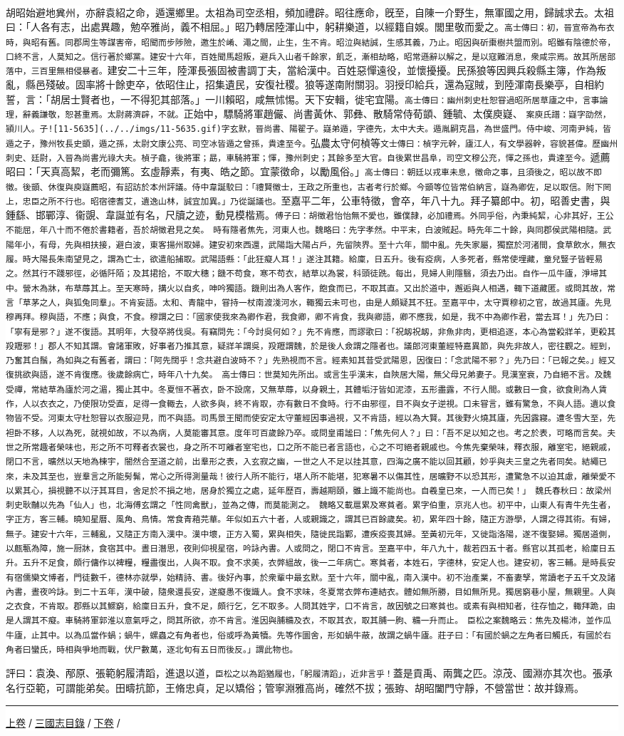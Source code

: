 胡昭始避地兾州，亦辭袁紹之命，遁還鄉里。太祖為司空丞相，頻加禮辟。昭往應命，旣至，自陳一介野生，無軍國之用，歸誠求去。太祖曰：「人各有志，出處異趣，勉卒雅尚，義不相屈。」昭乃轉居陸渾山中，躬耕樂道，以經籍自娛。閭里敬而愛之。`高士傳曰：初，晉宣帝為布衣時，與昭有舊。同郡周生等謀害帝，昭聞而步陟險，邀生於崤、澠之間，止生，生不肯。昭泣與結誠，生感其義，乃止。昭因與斫棗樹共盟而別。昭雖有陰德於帝，口終不言，人莫知之。信行著於鄉黨。建安十六年，百姓聞馬超叛，避兵入山者千餘家，飢乏，漸相劫略，昭常遜辭以解之，是以寇難消息，衆咸宗焉。故其所居部落中，三百里無相侵暴者。`建安二十三年，陸渾長張固被書調丁夫，當給漢中。百姓惡憚遠役，並懷擾擾。民孫狼等因興兵殺縣主簿，作為叛亂，縣邑殘破。固率將十餘吏卒，依昭住止，招集遺民，安復社稷。狼等遂南附關羽。羽授印給兵，還為寇賊，到陸渾南長樂亭，自相約誓，言：「胡居士賢者也，一不得犯其部落。」一川賴昭，咸無怵惕。天下安輯，徙宅宜陽。`高士傳曰：幽州刺史杜恕甞過昭所居草廬之中，言事論理，辭義謙敬，恕甚重焉。太尉蔣濟辟，不就。`正始中，驃騎將軍趙儼、尚書黃休、郭彝、散騎常侍荀顗、鍾毓、太僕庾嶷、`　案庾氏譜：嶷字劭然，頴川人。子![11-5635](../../imgs/11-5635.gif)字玄默，晉尚書、陽翟子。嶷弟遁，字德先，太中大夫。遁胤嗣克昌，為世盛門。侍中峻、河南尹純，皆遁之子，豫州牧長史顗，遁之孫，太尉文康公亮、司空冰皆遁之曾孫，貴達至今。`弘農太守何楨等`文士傳曰：楨字元幹，廬江人，有文學器幹，容貌甚偉。歷幽州刺史、廷尉，入晉為尚書光祿大夫。楨子龕，後將軍；勗，車騎將軍；惲，豫州刺史；其餘多至大官。自後累世昌阜，司空文穆公充，惲之孫也，貴達至今。`遞薦昭曰：「天真高絜，老而彌篤。玄虛靜素，有夷、皓之節。宜蒙徵命，以勵風俗。」`高士傳曰：朝廷以戎車未息，徵命之事，且須後之，昭以故不即徵。後顗、休復與庾嶷薦昭，有詔訪於本州評議。侍中韋誕駮曰：「禮賢徵士，王政之所重也，古者考行於鄉。今顗等位皆常伯納言，嶷為卿佐，足以取信。附下罔上，忠臣之所不行也。昭宿德耆艾，遺逸山林，誠宜加異。」乃從誕議也。`至嘉平二年，公車特徵，會卒，年八十九。拜子纂郎中。初，昭善史書，與鍾繇、邯鄲淳、衞覬、韋誕並有名，尺牘之迹，動見模楷焉。`傅子曰：胡徵君怡怡無不愛也，雖僕隷，必加禮焉。外同乎俗，內秉純絜，心非其好，王公不能屈，年八十而不倦於書籍者，吾於胡徵君見之矣。　時有隱者焦先，河東人也。魏略曰：先字孝然。中平末，白波賊起。時先年二十餘，與同郡侯武陽相隨。武陽年小，有母，先與相扶接，避白波，東客揚州取婦。建安初來西還，武陽詣大陽占戶，先留陝界。至十六年，關中亂。先失家屬，獨竄於河渚間，食草飲水，無衣履。時大陽長朱南望見之，謂為亡士，欲遣船捕取。武陽語縣：「此狂癡人耳！」遂注其籍。給廩，日五升。後有疫病，人多死者，縣常使埋藏，童兒豎子皆輕易之。然其行不踐邪徑，必循阡陌；及其捃拾，不取大穗；饑不苟食，寒不苟衣，結草以為裳，科頭徒跣。每出，見婦人則隱翳，須去乃出。自作一瓜牛廬，淨埽其中。營木為牀，布草蓐其上。至天寒時，搆火以自炙，呻吟獨語。饑則出為人客作，飽食而已，不取其直。又出於道中，邂逅與人相遇，輙下道藏匿。或問其故，常言「草茅之人，與狐兔同羣」。不肯妄語。太和、青龍中，甞持一杖南渡淺河水，輙獨云未可也，由是人頗疑其不狂。至嘉平中，太守賈穆初之官，故過其廬。先見穆再拜。穆與語，不應；與食，不食。穆謂之曰：「國家使我來為卿作君，我食卿，卿不肯食，我與卿語，卿不應我，如是，我不中為卿作君，當去耳！」先乃曰：「寧有是邪？」遂不復語。其明年，大發卒將伐吳。有竊問先：「今討吳何如？」先不肯應，而謬歌曰：「祝衂祝衂，非魚非肉，更相追逐，本心為當殺牂羊，更殺其羖䍽邪！」郡人不知其謂。會諸軍敗，好事者乃推其意，疑牂羊謂吳，羖䍽謂魏，於是後人僉謂之隱者也。議郎河東董經特嘉異節，與先非故人，密往觀之。經到，乃奮其白鬚，為如與之有舊者，謂曰：「阿先闊乎！念共避白波時不？」先熟視而不言。經素知其昔受武陽恩，因復曰：「念武陽不邪？」先乃曰：「已報之矣。」經又復挑欲與語，遂不肯復應。後歲餘病亡，時年八十九矣。　高士傳曰：世莫知先所出。或言生乎漢末，自陝居大陽，無父母兄弟妻子。見漢室衰，乃自絕不言。及魏受禪，常結草為廬於河之湄，獨止其中。冬夏恒不著衣，卧不設席，又無草蓐，以身親土，其體垢汙皆如泥漆，五形盡露，不行人間。或數日一食，欲食則為人賃作，人以衣衣之，乃使限功受直，足得一食輙去，人欲多與，終不肯取，亦有數日不食時。行不由邪徑，目不與女子逆視。口未甞言，雖有驚急，不與人語。遺以食物皆不受。河東太守杜恕甞以衣服迎見，而不與語。司馬景王聞而使安定太守董經因事過視，又不肯語，經以為大賢。其後野火燒其廬，先因露寢。遭冬雪大至，先袒卧不移，人以為死，就視如故，不以為病，人莫能審其意。度年可百歲餘乃卒。或問皇甫謐曰：「焦先何人？」曰：「吾不足以知之也。考之於表，可略而言矣。夫世之所常趣者榮味也，形之所不可釋者衣裳也，身之所不可離者室宅也，口之所不能已者言語也，心之不可絕者親戚也。今焦先棄榮味，釋衣服，離室宅，絕親戚，閉口不言，曠然以天地為棟宇，闇然合至道之前，出羣形之表，入玄寂之幽，一世之人不足以挂其意，四海之廣不能以回其顧，妙乎與夫三皇之先者同矣。結繩已來，未及其至也，豈羣言之所能髣髴，常心之所得測量哉！彼行人所不能行，堪人所不能堪，犯寒暑不以傷其性，居曠野不以恐其形，遭驚急不以迫其慮，離榮愛不以累其心，損視聽不以汙其耳目，舍足於不損之地，居身於獨立之處，延年歷百，壽越期頤，雖上識不能尚也。自羲皇已來，一人而已矣！」　魏氏春秋曰：故梁州刺史耿黼以先為「仙人」也，北海傅玄謂之「性同禽獸」，並為之傳，而莫能測之。　魏略又載扈累及寒貧者。累字伯重，京兆人也。初平中，山東人有青牛先生者，字正方，客三輔。曉知星曆、風角、鳥情。常食青葙芫華。年似如五六十者，人或親識之，謂其已百餘歲矣。初，累年四十餘，隨正方游學，人謂之得其術。有婦，無子。建安十六年，三輔亂，又隨正方南入漢中。漢中壞，正方入蜀，累與相失，隨徙民詣鄴，遭疾疫喪其婦。至黃初元年，又徙詣洛陽，遂不復娶婦。獨居道側，以㼾甎為障，施一厨牀，食宿其中。晝日潛思，夜則仰視星宿，吟詠內書。人或問之，閉口不肯言。至嘉平中，年八九十，裁若四五十者。縣官以其孤老，給廩日五升。五升不足食，頗行傭作以裨糧，糧盡復出，人與不取。食不求美，衣弊縕故，後一二年病亡。寒貧者，本姓石，字德林，安定人也。建安初，客三輔。是時長安有宿儒欒文博者，門徒數千，德林亦就學，始精詩、書。後好內事，於衆輩中最玄默。至十六年，關中亂，南入漢中。初不治產業，不畜妻孥，常讀老子五千文及諸內書，晝夜吟詠。到二十五年，漢中破，隨衆還長安，遂癡愚不復識人。食不求味，冬夏常衣弊布連結衣。體如無所勝，目如無所見。獨居窮巷小屋，無親里。人與之衣食，不肯取。郡縣以其鰥窮，給廩日五升，食不足，頗行乞，乞不取多。人問其姓字，口不肯言，故因號之曰寒貧也。或素有與相知者，往存恤之，輙拜跪，由是人謂其不癡。車騎將軍郭淮以意氣呼之，問其所欲，亦不肯言。淮因與脯糒及衣，不取其衣，取其脯一朐、糒一升而止。　臣松之案魏略云：焦先及楊沛，並作瓜牛廬，止其中。以為瓜當作蝸；蝸牛，螺蟲之有角者也，俗或呼為黃犢。先等作圜舍，形如蝸牛蔽，故謂之蝸牛廬。莊子曰：「有國於蝸之左角者曰觸氏，有國於右角者曰蠻氏，時相與爭地而戰，伏尸數萬，逐北旬有五日而後反。」謂此物也。`

評曰：袁渙、邴原、張範躬履清蹈，進退以道，`臣松之以為蹈猶履也，「躬履清蹈」，近非言乎！`蓋是貢禹、兩龔之匹。涼茂、國淵亦其次也。張承名行亞範，可謂能弟矣。田疇抗節，王脩忠貞，足以矯俗；管寧淵雅高尚，確然不拔；張臶、胡昭闔門守靜，不營當世：故并錄焉。

* * *

[上卷](010.md) / [三國志目錄](a04.md) / [下卷](012.md) /			  

    